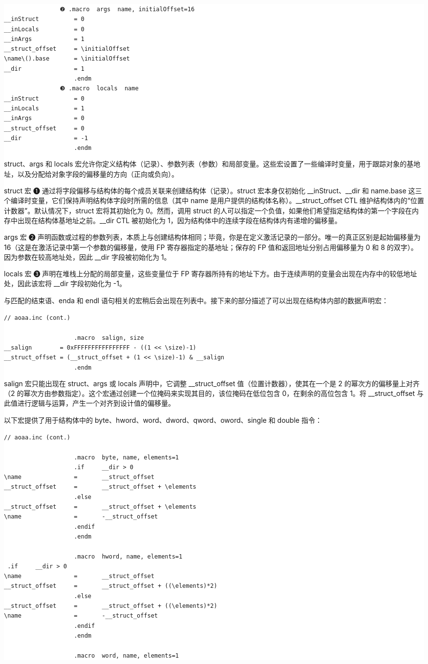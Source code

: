 ```
                ❷ .macro  args  name, initialOffset=16
__inStruct          = 0
__inLocals          = 0
__inArgs            = 1
__struct_offset     = \initialOffset
\name\().base       = \initialOffset
__dir               = 1
                    .endm
                ❸ .macro  locals  name
__inStruct          = 0
__inLocals          = 1
__inArgs            = 0
__struct_offset     = 0
__dir               = -1
                    .endm
```

struct、args 和 locals 宏允许你定义结构体（记录）、参数列表（参数）和局部变量。这些宏设置了一些编译时变量，用于跟踪对象的基地址，以及分配给对象字段的偏移量的方向（正向或负向）。

struct 宏 ❶ 通过将字段偏移与结构体的每个成员关联来创建结构体（记录）。struct 宏本身仅初始化 __inStruct、__dir 和 name.base 这三个编译时变量，它们保持声明结构体字段时所需的信息（其中 name 是用户提供的结构体名称）。__struct_offset CTL 维护结构体内的“位置计数器”。默认情况下，struct 宏将其初始化为 0。然而，调用 struct 的人可以指定一个负值，如果他们希望指定结构体的第一个字段在内存中出现在结构体基地址之前。__dir CTL 被初始化为 1，因为结构体中的连续字段在结构体内有递增的偏移量。

args 宏 ❷ 声明函数或过程的参数列表，本质上与创建结构体相同；毕竟，你是在定义激活记录的一部分。唯一的真正区别是起始偏移量为 16（这是在激活记录中第一个参数的偏移量，使用 FP 寄存器指定的基地址；保存的 FP 值和返回地址分别占用偏移量为 0 和 8 的双字）。因为参数在较高地址处，因此 __dir 字段被初始化为 1。

locals 宏 ❸ 声明在堆栈上分配的局部变量，这些变量位于 FP 寄存器所持有的地址下方。由于连续声明的变量会出现在内存中的较低地址处，因此该宏将 __dir 字段初始化为 -1。

与匹配的结束语、enda 和 endl 语句相关的宏稍后会出现在列表中。接下来的部分描述了可以出现在结构体内部的数据声明宏：

```
// aoaa.inc (cont.)

                    .macro  salign, size
__salign        = 0xFFFFFFFFFFFFFFFF - ((1 << \size)-1)
__struct_offset = (__struct_offset + (1 << \size)-1) & __salign
                    .endm
```

salign 宏只能出现在 struct、args 或 locals 声明中，它调整 __struct_offset 值（位置计数器），使其在一个是 2 的幂次方的偏移量上对齐（2 的幂次方由参数指定）。这个宏通过创建一个位掩码来实现其目的，该位掩码在低位包含 0，在剩余的高位包含 1。将 __struct_offset 与此值进行逻辑与运算，产生一个对齐到设计值的偏移量。

以下宏提供了用于结构体中的 byte、hword、word、dword、qword、oword、single 和 double 指令：

```
// aoaa.inc (cont.)

                    .macro  byte, name, elements=1
                    .if     __dir > 0
\name               =       __struct_offset
__struct_offset     =       __struct_offset + \elements
                    .else
__struct_offset     =       __struct_offset + \elements
\name               =       -__struct_offset
                    .endif
                    .endm

                    .macro  hword, name, elements=1
 .if     __dir > 0
\name               =       __struct_offset
__struct_offset     =       __struct_offset + ((\elements)*2)
                    .else
__struct_offset     =       __struct_offset + ((\elements)*2)
\name               =       -__struct_offset
                    .endif
                    .endm

                    .macro  word, name, elements=1
```